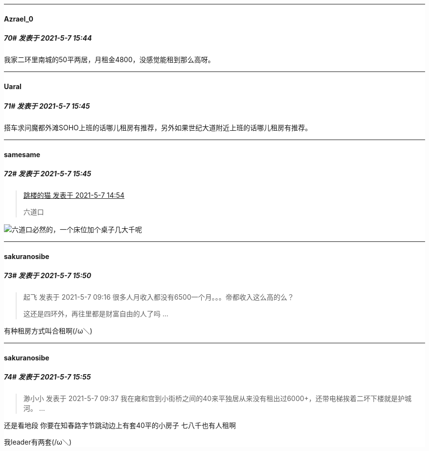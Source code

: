 
*****

####  Azrael_0  
##### 70#       发表于 2021-5-7 15:44


我家二环里南城的50平两居，月租金4800，没感觉能租到那么高呀。


*****

####  Uaral  
##### 71#       发表于 2021-5-7 15:45


搭车求问魔都外滩SOHO上班的话哪儿租房有推荐，另外如果世纪大道附近上班的话哪儿租房有推荐。


*****

####  samesame  
##### 72#       发表于 2021-5-7 15:45


<blockquote><a href="httphttps://bbs.saraba1st.com/2b/forum.php?mod=redirect&amp;goto=findpost&amp;pid=51169984&amp;ptid=2002737" target="_blank">跳楼的猫 发表于 2021-5-7 14:54</a>

六道口</blockquote>
<img src="https://static.saraba1st.com/image/smiley/face2017/024.png" referrerpolicy="no-referrer">六道口必然的，一个床位加个桌子几大千呢


*****

####  sakuranosibe  
##### 73#       发表于 2021-5-7 15:50


<blockquote>起飞 发表于 2021-5-7 09:16
很多人月收入都没有6500一个月。。。帝都收入这么高的么？


这还是四环外，再往里都是财富自由的人了吗 ...</blockquote>
有种租房方式叫合租啊(/ω＼)


*****

####  sakuranosibe  
##### 74#       发表于 2021-5-7 15:55


<blockquote>渺小小 发表于 2021-5-7 09:37
我在雍和宫到小街桥之间的40来平独居从来没有租出过6000+，还带电梯挨着二坏下楼就是护城河。 ...</blockquote>
还是看地段 你要在知春路字节跳动边上有套40平的小房子 七八千也有人租啊

我leader有两套(/ω＼)

